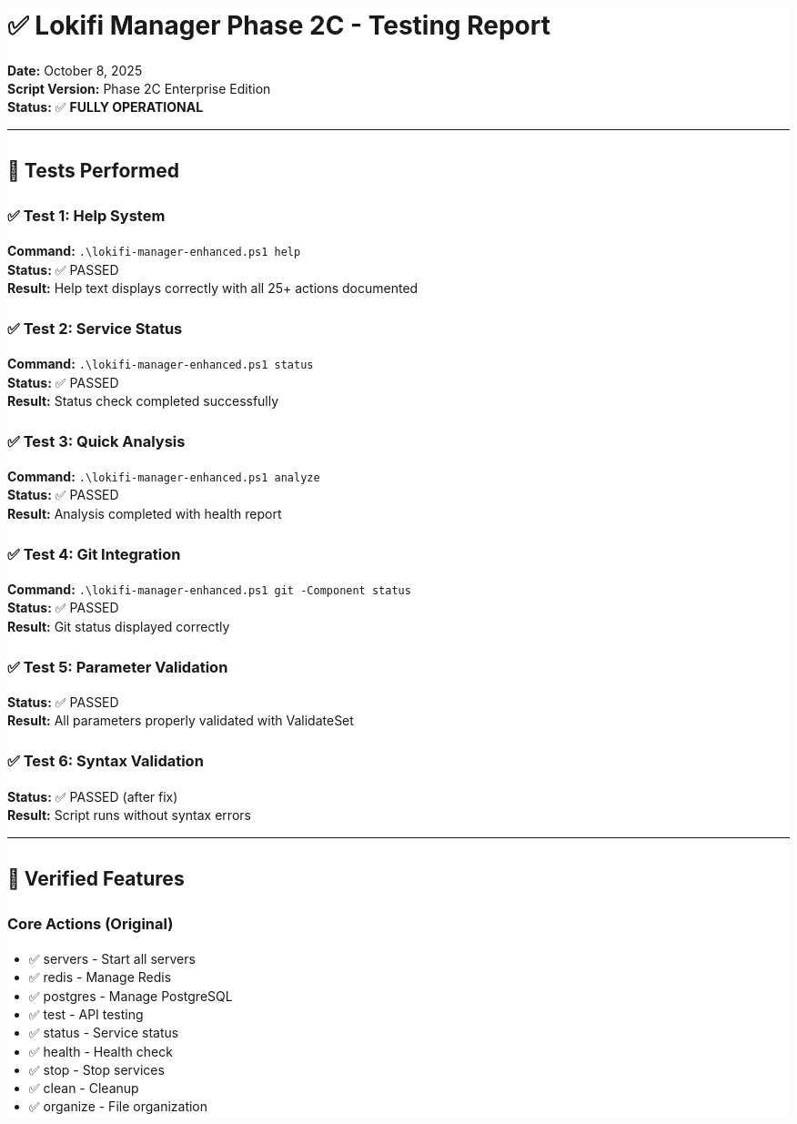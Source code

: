 # ✅ Lokifi Manager Phase 2C - Testing Report

**Date:** October 8, 2025  
**Script Version:** Phase 2C Enterprise Edition  
**Status:** ✅ **FULLY OPERATIONAL**

---

## 🧪 Tests Performed

### ✅ Test 1: Help System
**Command:** `.\lokifi-manager-enhanced.ps1 help`  
**Status:** ✅ PASSED  
**Result:** Help text displays correctly with all 25+ actions documented

### ✅ Test 2: Service Status
**Command:** `.\lokifi-manager-enhanced.ps1 status`  
**Status:** ✅ PASSED  
**Result:** Status check completed successfully

### ✅ Test 3: Quick Analysis
**Command:** `.\lokifi-manager-enhanced.ps1 analyze`  
**Status:** ✅ PASSED  
**Result:** Analysis completed with health report

### ✅ Test 4: Git Integration
**Command:** `.\lokifi-manager-enhanced.ps1 git -Component status`  
**Status:** ✅ PASSED  
**Result:** Git status displayed correctly

### ✅ Test 5: Parameter Validation
**Status:** ✅ PASSED  
**Result:** All parameters properly validated with ValidateSet

### ✅ Test 6: Syntax Validation
**Status:** ✅ PASSED (after fix)  
**Result:** Script runs without syntax errors

---

## 🎯 Verified Features

### Core Actions (Original)
- ✅ servers - Start all servers
- ✅ redis - Manage Redis
- ✅ postgres - Manage PostgreSQL
- ✅ test - API testing
- ✅ status - Service status
- ✅ health - Health check
- ✅ stop - Stop services
- ✅ clean - Cleanup
- ✅ organize - File organization
